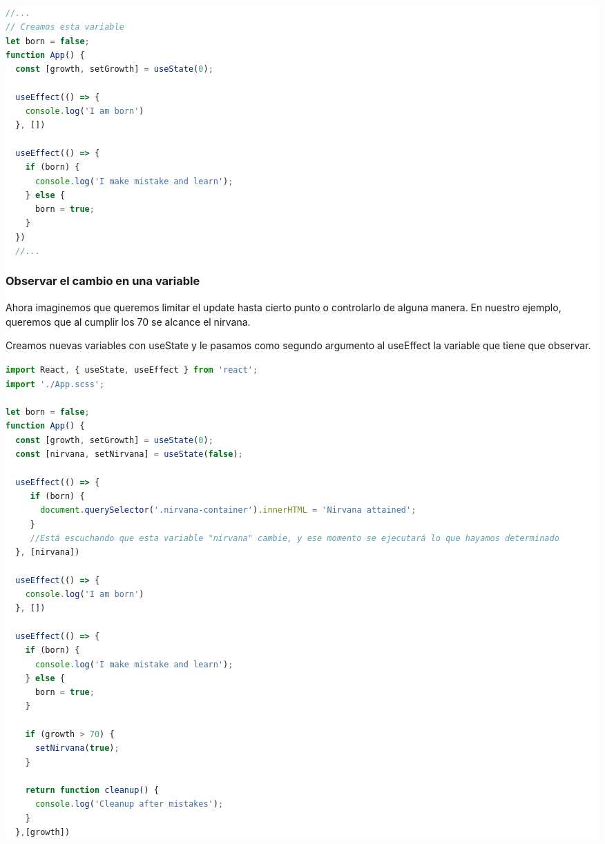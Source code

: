 ```js
//...
// Creamos esta variable
let born = false;
function App() {
  const [growth, setGrowth] = useState(0);
  
  useEffect(() => {
    console.log('I am born')
  }, [])

  useEffect(() => {
    if (born) {
      console.log('I make mistake and learn');
    } else {
      born = true;
    }
  })
  //...
```

### Observar el cambio en una variable

Ahora imaginemos que queremos limitar el update hasta cierto punto o controlarlo de alguna manera. En nuestro ejemplo, queremos que al cumplir los 70 se alcance el nirvana.

Creamos nuevas variables con useState y le pasamos como segundo argumento al useEffect la variable que tiene que observar.

```js
import React, { useState, useEffect } from 'react';
import './App.scss';

let born = false;
function App() {
  const [growth, setGrowth] = useState(0);
  const [nirvana, setNirvana] = useState(false);
  
  useEffect(() => {
     if (born) {
       document.querySelector('.nirvana-container').innerHTML = 'Nirvana attained';
     }
     //Está escuchando que esta variable "nirvana" cambie, y ese momento se ejecutará lo que hayamos determinado
  }, [nirvana])

  useEffect(() => {
    console.log('I am born')
  }, [])

  useEffect(() => {
    if (born) {
      console.log('I make mistake and learn');
    } else {
      born = true;
    }

    if (growth > 70) {
      setNirvana(true);
    }

    return function cleanup() {
      console.log('Cleanup after mistakes');
    }
  },[growth])
```